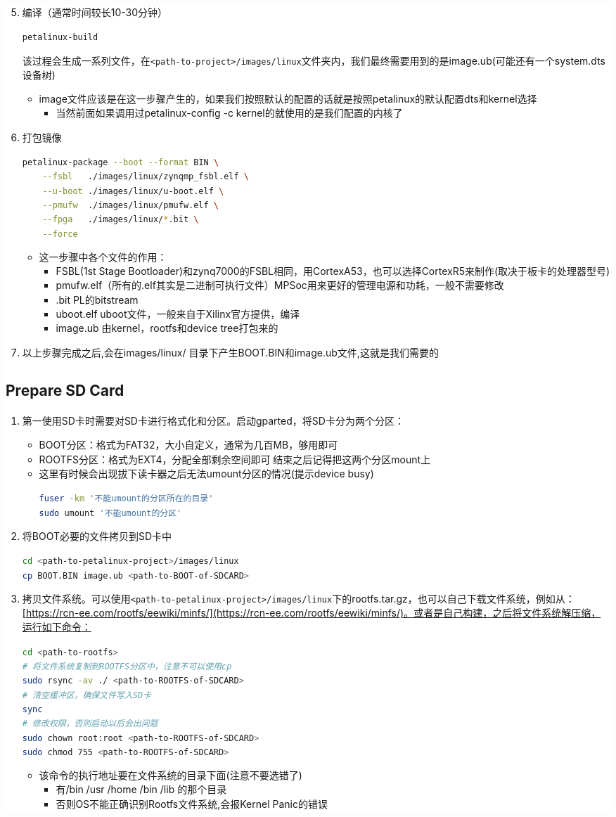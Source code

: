 5. 编译（通常时间较长10-30分钟）
   ``` bash
   petalinux-build
   ```
   该过程会生成一系列文件，在```<path-to-project>/images/linux```文件夹内，我们最终需要用到的是image.ub(可能还有一个system.dts设备树)
   * image文件应该是在这一步骤产生的，如果我们按照默认的配置的话就是按照petalinux的默认配置dts和kernel选择
        * 当然前面如果调用过petalinux-config -c kernel的就使用的是我们配置的内核了

6. 打包镜像
   ``` bash
   petalinux-package --boot --format BIN \
       --fsbl   ./images/linux/zynqmp_fsbl.elf \
       --u-boot ./images/linux/u-boot.elf \
       --pmufw  ./images/linux/pmufw.elf \
       --fpga   ./images/linux/*.bit \
       --force
   ```
   * 这一步骤中各个文件的作用：
        * FSBL(1st Stage Bootloader)和zynq7000的FSBL相同，用CortexA53，也可以选择CortexR5来制作(取决于板卡的处理器型号)
        * pmufw.elf（所有的.elf其实是二进制可执行文件）MPSoc用来更好的管理电源和功耗，一般不需要修改
        * .bit PL的bitstream
        * uboot.elf uboot文件，一般来自于Xilinx官方提供，编译
        * image.ub 由kernel，rootfs和device tree打包来的

3. 以上步骤完成之后,会在images/linux/ 目录下产生BOOT.BIN和image.ub文件,这就是我们需要的

## Prepare SD Card
1. 第一使用SD卡时需要对SD卡进行格式化和分区。启动gparted，将SD卡分为两个分区：
   - BOOT分区：格式为FAT32，大小自定义，通常为几百MB，够用即可
   - ROOTFS分区：格式为EXT4，分配全部剩余空间即可
   结束之后记得把这两个分区mount上

    * 这里有时候会出现拔下读卡器之后无法umount分区的情况(提示device busy)
        ``` bash
        fuser -km '不能umount的分区所在的目录'
        sudo umount '不能umount的分区'
        ```

2. 将BOOT必要的文件拷贝到SD卡中
   ```bash
   cd <path-to-petalinux-project>/images/linux
   cp BOOT.BIN image.ub <path-to-BOOT-of-SDCARD>
   ```

3. 拷贝文件系统。可以使用```<path-to-petalinux-project>/images/linux```下的rootfs.tar.gz，也可以自己下载文件系统，例如从：[https://rcn-ee.com/rootfs/eewiki/minfs/](https://rcn-ee.com/rootfs/eewiki/minfs/)。或者是自己构建，之后将文件系统解压缩，运行如下命令：

   ```bash
   cd <path-to-rootfs>
   # 将文件系统复制到ROOTFS分区中，注意不可以使用cp
   sudo rsync -av ./ <path-to-ROOTFS-of-SDCARD>    
   # 清空缓冲区，确保文件写入SD卡
   sync
   # 修改权限，否则启动以后会出问题
   sudo chown root:root <path-to-ROOTFS-of-SDCARD>
   sudo chmod 755 <path-to-ROOTFS-of-SDCARD>
   ```
   * 该命令的执行地址要在文件系统的目录下面(注意不要选错了)
        * 有/bin /usr /home /bin /lib 的那个目录
        * 否则OS不能正确识别Rootfs文件系统,会报Kernel Panic的错误

